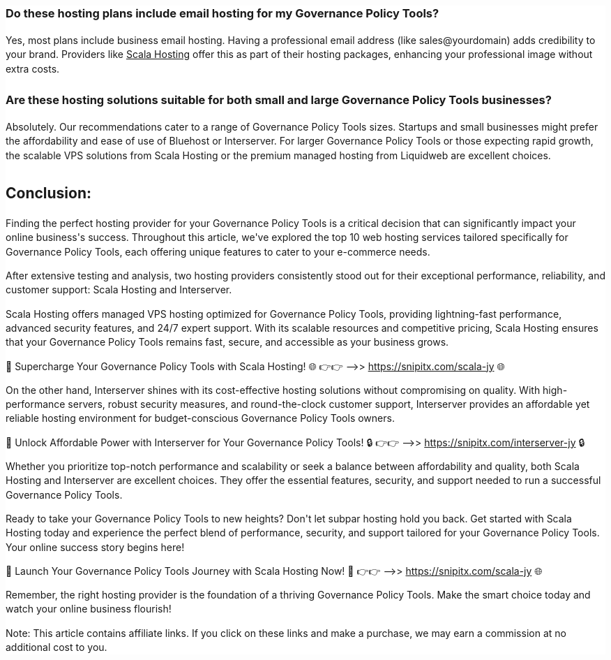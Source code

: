### Do these hosting plans include email hosting for my Governance Policy Tools? 
Yes, most plans include business email hosting. Having a professional email address (like sales@yourdomain) adds credibility to your brand. Providers like [Scala Hosting](https://snipitx.com/scala-jy) offer this as part of their hosting packages, enhancing your professional image without extra costs.

### Are these hosting solutions suitable for both small and large Governance Policy Tools businesses? 
Absolutely. Our recommendations cater to a range of Governance Policy Tools sizes. Startups and small businesses might prefer the affordability and ease of use of Bluehost or Interserver. For larger Governance Policy Tools or those expecting rapid growth, the scalable VPS solutions from Scala Hosting or the premium managed hosting from Liquidweb are excellent choices.

## Conclusion:

Finding the perfect hosting provider for your Governance Policy Tools is a critical decision that can significantly impact your online business's success. Throughout this article, we've explored the top 10 web hosting services tailored specifically for Governance Policy Tools, each offering unique features to cater to your e-commerce needs.

After extensive testing and analysis, two hosting providers consistently stood out for their exceptional performance, reliability, and customer support: Scala Hosting and Interserver.

Scala Hosting offers managed VPS hosting optimized for Governance Policy Tools, providing lightning-fast performance, advanced security features, and 24/7 expert support. With its scalable resources and competitive pricing, Scala Hosting ensures that your Governance Policy Tools remains fast, secure, and accessible as your business grows.

🚀 Supercharge Your Governance Policy Tools with Scala Hosting! 🌐
👉👉 -->> https://snipitx.com/scala-jy 🌐

On the other hand, Interserver shines with its cost-effective hosting solutions without compromising on quality. With high-performance servers, robust security measures, and round-the-clock customer support, Interserver provides an affordable yet reliable hosting environment for budget-conscious Governance Policy Tools owners.

💸 Unlock Affordable Power with Interserver for Your Governance Policy Tools! 🔒
👉👉 -->> https://snipitx.com/interserver-jy 🔒

Whether you prioritize top-notch performance and scalability or seek a balance between affordability and quality, both Scala Hosting and Interserver are excellent choices. They offer the essential features, security, and support needed to run a successful Governance Policy Tools.

Ready to take your Governance Policy Tools to new heights? Don't let subpar hosting hold you back. Get started with Scala Hosting today and experience the perfect blend of performance, security, and support tailored for your Governance Policy Tools. Your online success story begins here!

🚀 Launch Your Governance Policy Tools Journey with Scala Hosting Now! 🌟
👉👉 -->> https://snipitx.com/scala-jy 🌐

Remember, the right hosting provider is the foundation of a thriving Governance Policy Tools. Make the smart choice today and watch your online business flourish!

Note: This article contains affiliate links. If you click on these links and make a purchase, we may earn a commission at no additional cost to you.